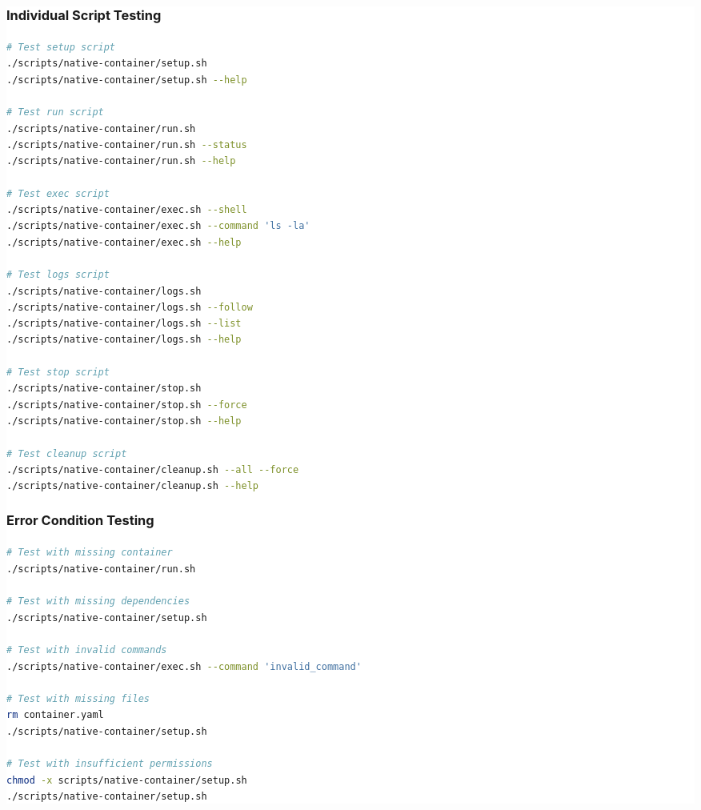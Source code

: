 ### Individual Script Testing

```bash
# Test setup script
./scripts/native-container/setup.sh
./scripts/native-container/setup.sh --help

# Test run script
./scripts/native-container/run.sh
./scripts/native-container/run.sh --status
./scripts/native-container/run.sh --help

# Test exec script
./scripts/native-container/exec.sh --shell
./scripts/native-container/exec.sh --command 'ls -la'
./scripts/native-container/exec.sh --help

# Test logs script
./scripts/native-container/logs.sh
./scripts/native-container/logs.sh --follow
./scripts/native-container/logs.sh --list
./scripts/native-container/logs.sh --help

# Test stop script
./scripts/native-container/stop.sh
./scripts/native-container/stop.sh --force
./scripts/native-container/stop.sh --help

# Test cleanup script
./scripts/native-container/cleanup.sh --all --force
./scripts/native-container/cleanup.sh --help
```

### Error Condition Testing

```bash
# Test with missing container
./scripts/native-container/run.sh

# Test with missing dependencies
./scripts/native-container/setup.sh

# Test with invalid commands
./scripts/native-container/exec.sh --command 'invalid_command'

# Test with missing files
rm container.yaml
./scripts/native-container/setup.sh

# Test with insufficient permissions
chmod -x scripts/native-container/setup.sh
./scripts/native-container/setup.sh
```

